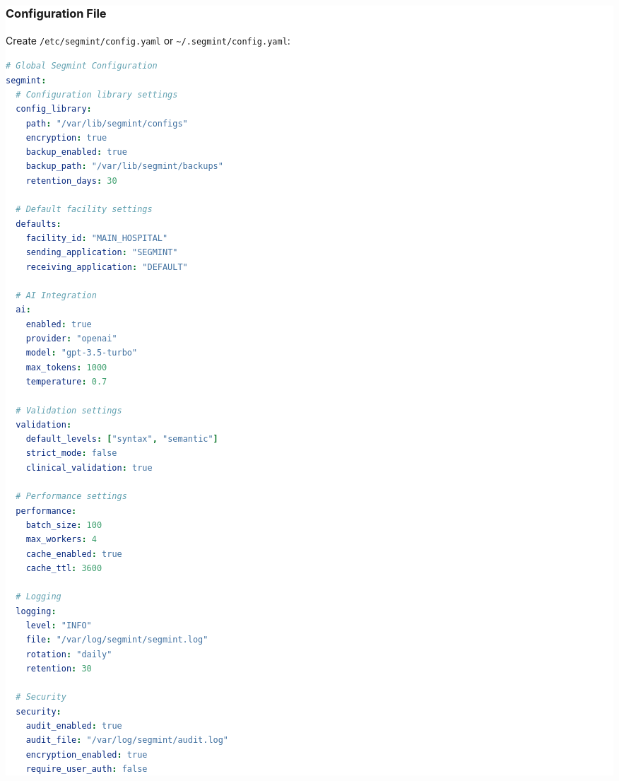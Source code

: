 ### Configuration File

Create `/etc/segmint/config.yaml` or `~/.segmint/config.yaml`:

```yaml
# Global Segmint Configuration
segmint:
  # Configuration library settings
  config_library:
    path: "/var/lib/segmint/configs"
    encryption: true
    backup_enabled: true
    backup_path: "/var/lib/segmint/backups"
    retention_days: 30
    
  # Default facility settings
  defaults:
    facility_id: "MAIN_HOSPITAL"
    sending_application: "SEGMINT"
    receiving_application: "DEFAULT"
    
  # AI Integration
  ai:
    enabled: true
    provider: "openai"
    model: "gpt-3.5-turbo"
    max_tokens: 1000
    temperature: 0.7
    
  # Validation settings
  validation:
    default_levels: ["syntax", "semantic"]
    strict_mode: false
    clinical_validation: true
    
  # Performance settings
  performance:
    batch_size: 100
    max_workers: 4
    cache_enabled: true
    cache_ttl: 3600
    
  # Logging
  logging:
    level: "INFO"
    file: "/var/log/segmint/segmint.log"
    rotation: "daily"
    retention: 30
    
  # Security
  security:
    audit_enabled: true
    audit_file: "/var/log/segmint/audit.log"
    encryption_enabled: true
    require_user_auth: false
```
